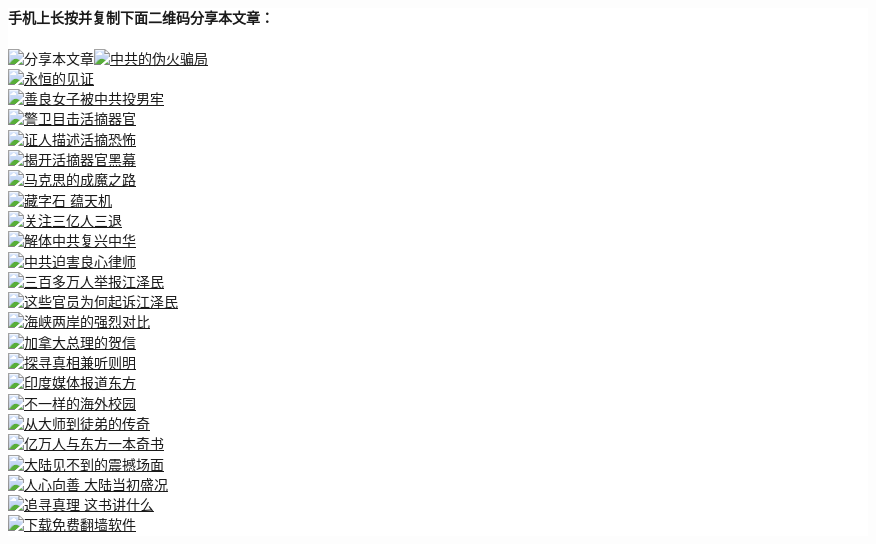 <strong>手机上长按并复制下面二维码分享本文章：</strong><br><br><img src="https://chart.apis.google.com/chart?cht=qr&chs=240x240&choe=UTF-8&chld=M|2&chl=https://github.com/19920513/djy/blob/master/gb/24/2/20/n14185282.md%231" title="分享本文章"></td><td VALIGN=TOP><a href="https://github.com/19920513/djy/blob/master/gb/16/1/21/n4622075.md?dfh#1" target="_blank"><img src="https://raw.githubusercontent.com/19920513/djy/master/gb/300/wei-f1.jpg" title="中共的伪火骗局"  alt="中共的伪火骗局"></a><br><a href="https://github.com/19920513/www/blob/master/README.md?dfh#9" target="_blank"><img src="https://raw.githubusercontent.com/19920513/djy/master/gb/300/yong-h.jpg" title="永恒的见证"  alt="永恒的见证"></a><br><a href="https://github.com/19920513/djy/blob/master/gb/13/9/29/n3974789.md?dfh#1" target="_blank"><img src="https://raw.githubusercontent.com/19920513/djy/master/gb/300/shang-lnz.jpg" title="善良女子被中共投男牢"  alt="善良女子被中共投男牢"></a><br><a href="https://github.com/19920513/djy/blob/master/gb/16/3/16/n4663449.md?dfh#1" target="_blank"><img src="https://raw.githubusercontent.com/19920513/djy/master/gb/300/huo-z3.jpg" title="警卫目击活摘器官"  alt="警卫目击活摘器官"></a><br><a href="https://github.com/19920513/djy/blob/master/gb/16/8/7/n8177641.md?dfh#1" target="_blank"><img src="https://raw.githubusercontent.com/19920513/djy/master/gb/300/huo-z4.jpg" title="证人描述活摘恐怖"  alt="证人描述活摘恐怖"></a><br><a href="https://github.com/19920513/djy/blob/master/gb/10/4/19/n2881569.md?dfh#1" target="_blank"><img src="https://raw.githubusercontent.com/19920513/djy/master/gb/300/huo-z1.jpg" title="揭开活摘器官黑幕"  alt="揭开活摘器官黑幕"></a><br><a href="https://github.com/19920513/djy/blob/master/gb/10/11/7/n3077476.md?dfh#1" target="_blank"><img src="https://raw.githubusercontent.com/19920513/djy/master/gb/300/ma-ks.jpg" title="马克思的成魔之路"  alt="马克思的成魔之路"></a><br><a href="https://github.com/19920513/djy/blob/master/gb/14/6/9/n4173977.md?dfh#1" target="_blank"><img src="https://raw.githubusercontent.com/19920513/djy/master/gb/300/chang-zs.jpg" title="藏字石 蕴天机"  alt="藏字石 蕴天机"></a><br><a href="https://github.com/19920513/djy/blob/master/gb/18/5/10/n10381511.md?dfh#1" target="_blank"><img src="https://raw.githubusercontent.com/19920513/djy/master/gb/300/st1.jpg" title="关注三亿人三退"  alt="关注三亿人三退"></a><br><a href="https://github.com/19920513/djy/blob/master/gb/18/3/21/n10237682.md?dfh#1" target="_blank"><img src="https://raw.githubusercontent.com/19920513/djy/master/gb/300/jie-t.jpg" title="解体中共复兴中华"  alt="解体中共复兴中华"></a><br><a href="https://github.com/19920513/djy/blob/master/gb/9/2/9/n2422991.md?dfh#1" target="_blank"><img src="https://raw.githubusercontent.com/19920513/djy/master/gb/300/gao-zs.jpg" title="中共迫害良心律师"  alt="中共迫害良心律师"></a><br><a href="https://github.com/19920513/djy/blob/master/gb/18/12/9/n10900044.md?dfh#1" target="_blank"><img src="https://raw.githubusercontent.com/19920513/djy/master/gb/300/sj1.jpg" title="三百多万人举报江泽民"  alt="三百多万人举报江泽民"></a><br><a href="https://github.com/19920513/djy/blob/master/gb/18/8/28/n10672014.md?dfh#1" target="_blank"><img src="https://raw.githubusercontent.com/19920513/djy/master/gb/300/sj2.jpg" title="这些官员为何起诉江泽民"  alt="这些官员为何起诉江泽民"></a><br><a href="https://github.com/19920513/djy/blob/master/gb/8/12/18/n2367165.md?dfh#1" target="_blank"><img src="https://raw.githubusercontent.com/19920513/djy/master/gb/300/liangan.jpg" title="海峡两岸的强烈对比"  alt="海峡两岸的强烈对比"></a><br><a href="https://github.com/19920513/djy/blob/master/gb/15/12/10/n4593139.md?dfh#1" target="_blank"><img src="https://raw.githubusercontent.com/19920513/djy/master/gb/300/jia-ndzl.jpg" title="加拿大总理的贺信"  alt="加拿大总理的贺信"></a><br><a href="https://github.com/19920513/djy/blob/master/gb/11/6/17/n3289382.md?dfh#1" target="_blank"><img src="https://raw.githubusercontent.com/19920513/djy/master/gb/300/xiao-wd.jpg" title="探寻真相兼听则明"  alt="探寻真相兼听则明"></a><br><a href="https://github.com/19920513/djy/blob/master/gb/18/10/27/n10812623.md?dfh#1" target="_blank"><img src="https://raw.githubusercontent.com/19920513/djy/master/gb/300/yindu.jpg" title="印度媒体报道东方"  alt="印度媒体报道东方"></a><br><a href="https://github.com/19920513/djy/blob/master/gb/18/6/9/n10469652.md?dfh#1" target="_blank"><img src="https://raw.githubusercontent.com/19920513/djy/master/gb/300/xie-j.jpg" title="不一样的海外校园"  alt="不一样的海外校园"></a><br><a href="https://github.com/19920513/djy/blob/master/gb/7/4/5/n1669415.md?dfh#1" target="_blank"><img src="https://raw.githubusercontent.com/19920513/djy/master/gb/300/li-up.jpg" title="从大师到徒弟的传奇"  alt="从大师到徒弟的传奇"></a><br><a href="https://github.com/19920513/djy/blob/master/gb/17/5/26/n9191512.md?dfh#1" target="_blank"><img src="https://raw.githubusercontent.com/19920513/djy/master/gb/300/zfl2.jpg" title="亿万人与东方一本奇书"  alt="亿万人与东方一本奇书"></a><br><a href="https://github.com/19920513/djy/blob/master/gb/13/11/27/n4020290.md?dfh#1" target="_blank"><img src="https://raw.githubusercontent.com/19920513/djy/master/gb/300/zhen-h.jpg" title="大陆见不到的震撼场面"  alt="大陆见不到的震撼场面"></a><br><a href="https://github.com/19920513/djy/blob/master/gb/15/7/17/n4482910.md?dfh#1" target="_blank"><img src="https://raw.githubusercontent.com/19920513/djy/master/gb/300/dalu-sk.jpg" title="人心向善 大陆当初盛况"  alt="人心向善 大陆当初盛况"></a><br><a href="https://github.com/19920513/djy/blob/master/gb/19/1/5/n10955468.md?dfh#1" target="_blank"><img src="https://raw.githubusercontent.com/19920513/djy/master/gb/300/zfl1.jpg" title="追寻真理 这书讲什么"  alt="追寻真理 这书讲什么"></a><br><a href="https://github.com/19920513/www/blob/master/README.md?dfh#1" target="_blank"><img src="https://raw.githubusercontent.com/19920513/djy/master/gb/300/fq1.jpg" title="下载免费翻墙软件"  alt="下载免费翻墙软件"></a><br></td></tr></table>
